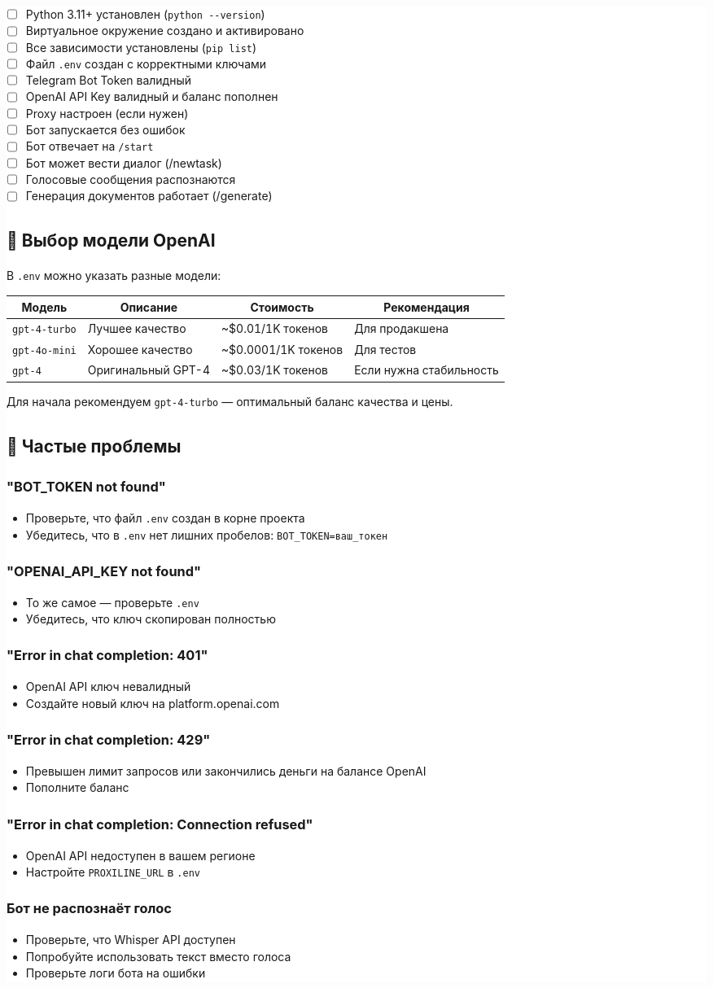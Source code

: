 - [ ] Python 3.11+ установлен (`python --version`)
- [ ] Виртуальное окружение создано и активировано
- [ ] Все зависимости установлены (`pip list`)
- [ ] Файл `.env` создан с корректными ключами
- [ ] Telegram Bot Token валидный
- [ ] OpenAI API Key валидный и баланс пополнен
- [ ] Proxy настроен (если нужен)
- [ ] Бот запускается без ошибок
- [ ] Бот отвечает на `/start`
- [ ] Бот может вести диалог (/newtask)
- [ ] Голосовые сообщения распознаются
- [ ] Генерация документов работает (/generate)

## 🔧 Выбор модели OpenAI

В `.env` можно указать разные модели:

| Модель | Описание | Стоимость | Рекомендация |
|--------|----------|-----------|--------------|
| `gpt-4-turbo` | Лучшее качество | ~$0.01/1K токенов | Для продакшена |
| `gpt-4o-mini` | Хорошее качество | ~$0.0001/1K токенов | Для тестов |
| `gpt-4` | Оригинальный GPT-4 | ~$0.03/1K токенов | Если нужна стабильность |

Для начала рекомендуем `gpt-4-turbo` — оптимальный баланс качества и цены.

## 🐛 Частые проблемы

### "BOT_TOKEN not found"
- Проверьте, что файл `.env` создан в корне проекта
- Убедитесь, что в `.env` нет лишних пробелов: `BOT_TOKEN=ваш_токен`

### "OPENAI_API_KEY not found"
- То же самое — проверьте `.env`
- Убедитесь, что ключ скопирован полностью

### "Error in chat completion: 401"
- OpenAI API ключ невалидный
- Создайте новый ключ на platform.openai.com

### "Error in chat completion: 429"
- Превышен лимит запросов или закончились деньги на балансе OpenAI
- Пополните баланс

### "Error in chat completion: Connection refused"
- OpenAI API недоступен в вашем регионе
- Настройте `PROXILINE_URL` в `.env`

### Бот не распознаёт голос
- Проверьте, что Whisper API доступен
- Попробуйте использовать текст вместо голоса
- Проверьте логи бота на ошибки
